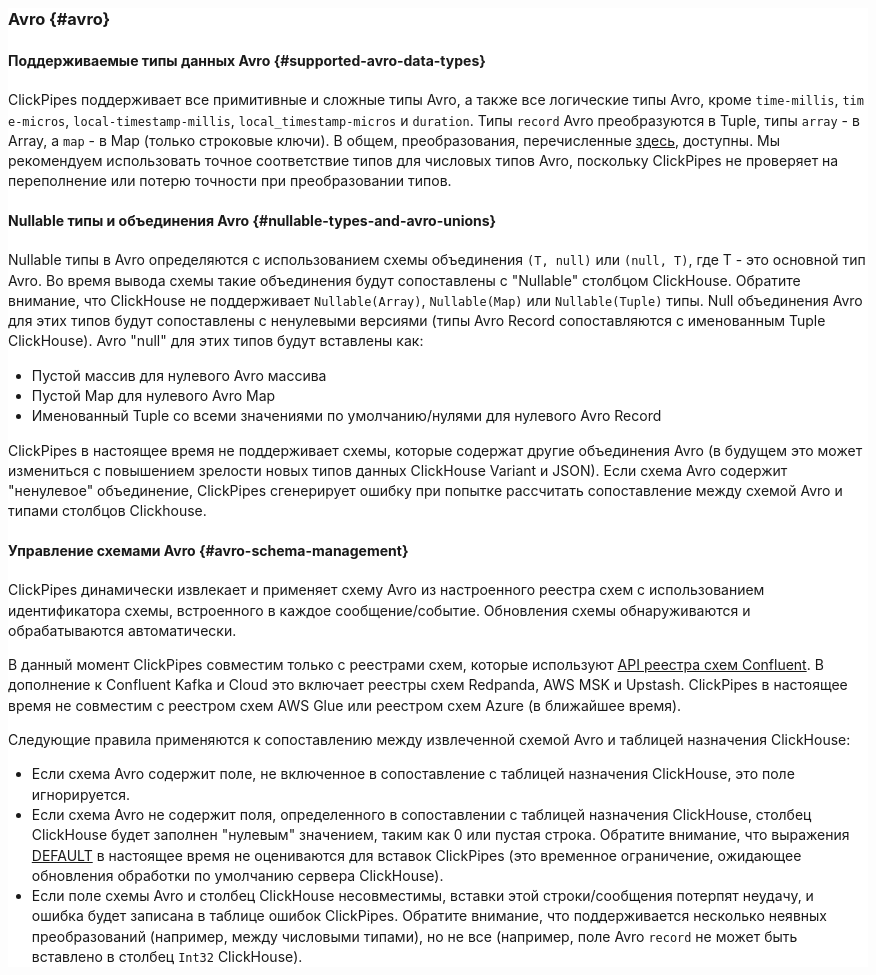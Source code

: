 ### Avro {#avro}
#### Поддерживаемые типы данных Avro {#supported-avro-data-types}

ClickPipes поддерживает все примитивные и сложные типы Avro, а также все логические типы Avro, кроме `time-millis`, `time-micros`, `local-timestamp-millis`, `local_timestamp-micros` и `duration`. Типы `record` Avro преобразуются в Tuple, типы `array` - в Array, а `map` - в Map (только строковые ключи). В общем, преобразования, перечисленные [здесь](/interfaces/formats/Avro#data-types-matching), доступны. Мы рекомендуем использовать точное соответствие типов для числовых типов Avro, поскольку ClickPipes не проверяет на переполнение или потерю точности при преобразовании типов.

#### Nullable типы и объединения Avro {#nullable-types-and-avro-unions}

Nullable типы в Avro определяются с использованием схемы объединения `(T, null)` или `(null, T)`, где T - это основной тип Avro. Во время вывода схемы такие объединения будут сопоставлены с "Nullable" столбцом ClickHouse. Обратите внимание, что ClickHouse не поддерживает
`Nullable(Array)`, `Nullable(Map)` или `Nullable(Tuple)` типы. Null объединения Avro для этих типов будут сопоставлены с ненулевыми версиями (типы Avro Record сопоставляются с именованным Tuple ClickHouse). Avro "null" для этих типов будут вставлены как:
- Пустой массив для нулевого Avro массива
- Пустой Map для нулевого Avro Map
- Именованный Tuple со всеми значениями по умолчанию/нулями для нулевого Avro Record

ClickPipes в настоящее время не поддерживает схемы, которые содержат другие объединения Avro (в будущем это может измениться с повышением зрелости новых типов данных ClickHouse Variant и JSON). Если схема Avro содержит "ненулевое" объединение, ClickPipes сгенерирует ошибку при попытке рассчитать сопоставление между схемой Avro и типами столбцов Clickhouse.

#### Управление схемами Avro {#avro-schema-management}

ClickPipes динамически извлекает и применяет схему Avro из настроенного реестра схем с использованием идентификатора схемы, встроенного в каждое сообщение/событие. Обновления схемы обнаруживаются и обрабатываются автоматически.

В данный момент ClickPipes совместим только с реестрами схем, которые используют [API реестра схем Confluent](https://docs.confluent.io/platform/current/schema-registry/develop/api.html). В дополнение к Confluent Kafka и Cloud это включает реестры схем Redpanda, AWS MSK и Upstash. ClickPipes в настоящее время не совместим с реестром схем AWS Glue или реестром схем Azure (в ближайшее время).

Следующие правила применяются к сопоставлению между извлеченной схемой Avro и таблицей назначения ClickHouse:
- Если схема Avro содержит поле, не включенное в сопоставление с таблицей назначения ClickHouse, это поле игнорируется.
- Если схема Avro не содержит поля, определенного в сопоставлении с таблицей назначения ClickHouse, столбец ClickHouse будет заполнен "нулевым" значением, таким как 0 или пустая строка. Обратите внимание, что выражения [DEFAULT](/sql-reference/statements/create/table#default) в настоящее время не оцениваются для вставок ClickPipes (это временное ограничение, ожидающее обновления обработки по умолчанию сервера ClickHouse).
- Если поле схемы Avro и столбец ClickHouse несовместимы, вставки этой строки/сообщения потерпят неудачу, и ошибка будет записана в таблице ошибок ClickPipes. Обратите внимание, что поддерживается несколько неявных преобразований (например, между числовыми типами), но не все (например, поле Avro `record` не может быть вставлено в столбец `Int32` ClickHouse).
